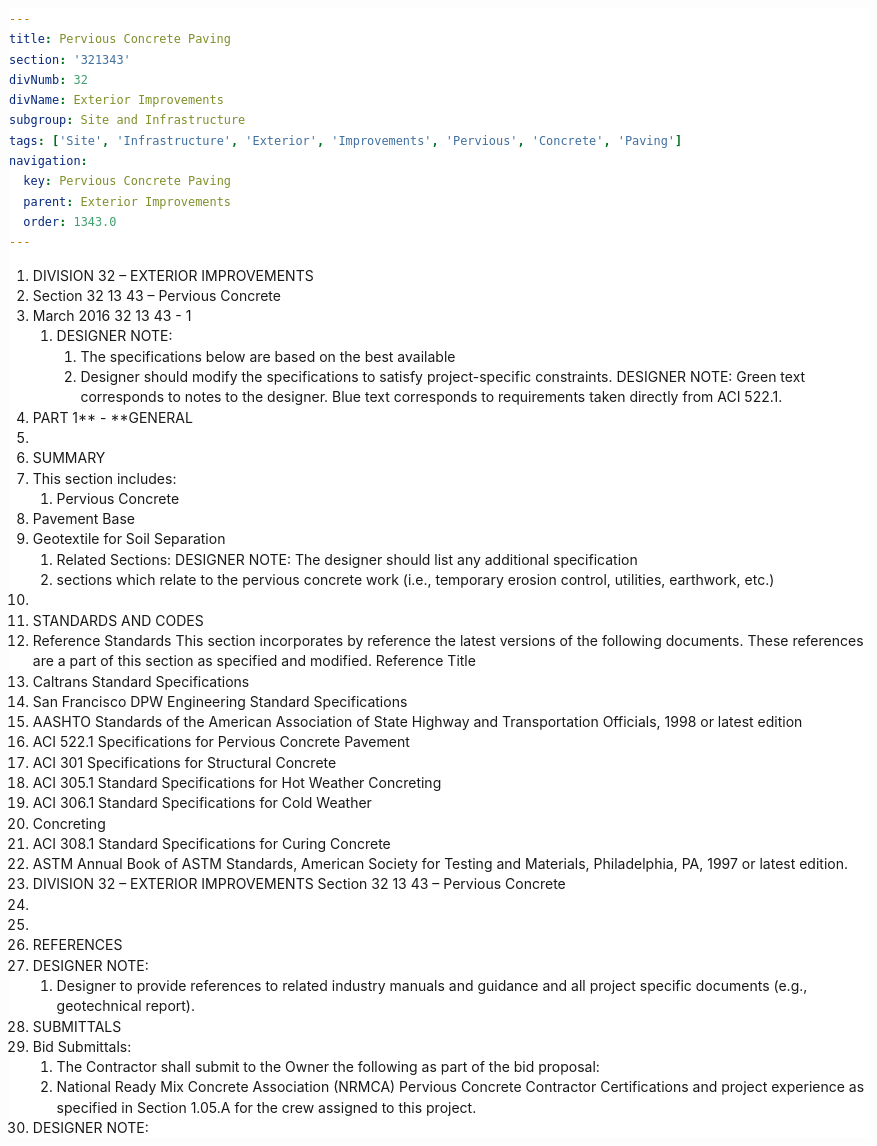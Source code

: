 ```yaml
---
title: Pervious Concrete Paving
section: '321343'
divNumb: 32
divName: Exterior Improvements
subgroup: Site and Infrastructure
tags: ['Site', 'Infrastructure', 'Exterior', 'Improvements', 'Pervious', 'Concrete', 'Paving']
navigation:
  key: Pervious Concrete Paving
  parent: Exterior Improvements
  order: 1343.0
---
```


1. DIVISION 32 – EXTERIOR IMPROVEMENTS
1. Section 32 13 43 – Pervious Concrete
1. March 2016 32 13 43 - 1
   1. DESIGNER NOTE:
      1. The specifications below are based on the best available
      1. Designer should modify the specifications to satisfy project-specific constraints.
DESIGNER NOTE: Green text corresponds to notes to the designer. Blue text corresponds to requirements taken directly from ACI 522.1.
1. PART 1** - **GENERAL
01.
   1. SUMMARY
   1. This section includes:
      1. Pervious Concrete
2. Pavement Base
3. Geotextile for Soil Separation
   1. Related Sections:
DESIGNER NOTE: The designer should list any additional specification
   1. sections which relate to the pervious concrete work (i.e., temporary erosion control, utilities, earthwork, etc.)
02.
   1. STANDARDS AND CODES
   1. Reference Standards This section incorporates by reference the latest versions of the following documents. These references are a part of this section as specified and modified.
Reference Title
   1. Caltrans Standard Specifications
   1. San Francisco DPW Engineering Standard Specifications
   1. AASHTO Standards of the American Association of State Highway and Transportation Officials, 1998 or latest edition
   1. ACI 522.1 Specifications for Pervious Concrete Pavement
   1. ACI 301 Specifications for Structural Concrete
   1. ACI 305.1 Standard Specifications for Hot Weather Concreting
   1. ACI 306.1 Standard Specifications for Cold Weather
   1. Concreting
   1. ACI 308.1 Standard Specifications for Curing Concrete
   1. ASTM Annual Book of ASTM Standards, American Society for Testing and Materials, Philadelphia, PA, 1997 or latest edition.
1. DIVISION 32 – EXTERIOR IMPROVEMENTS Section 32 13 43 – Pervious Concrete
03.
04.
   1. REFERENCES
   1. DESIGNER NOTE:
      1. Designer to provide references to related industry manuals and guidance and all project specific documents (e.g., geotechnical report).
   1. SUBMITTALS
   1. Bid Submittals:
      1. The Contractor shall submit to the Owner the following as part of the bid proposal:
      1. National Ready Mix Concrete Association (NRMCA) Pervious Concrete Contractor Certifications and project experience as specified in Section 1.05.A for the crew assigned to this project.
   1. DESIGNER NOTE: